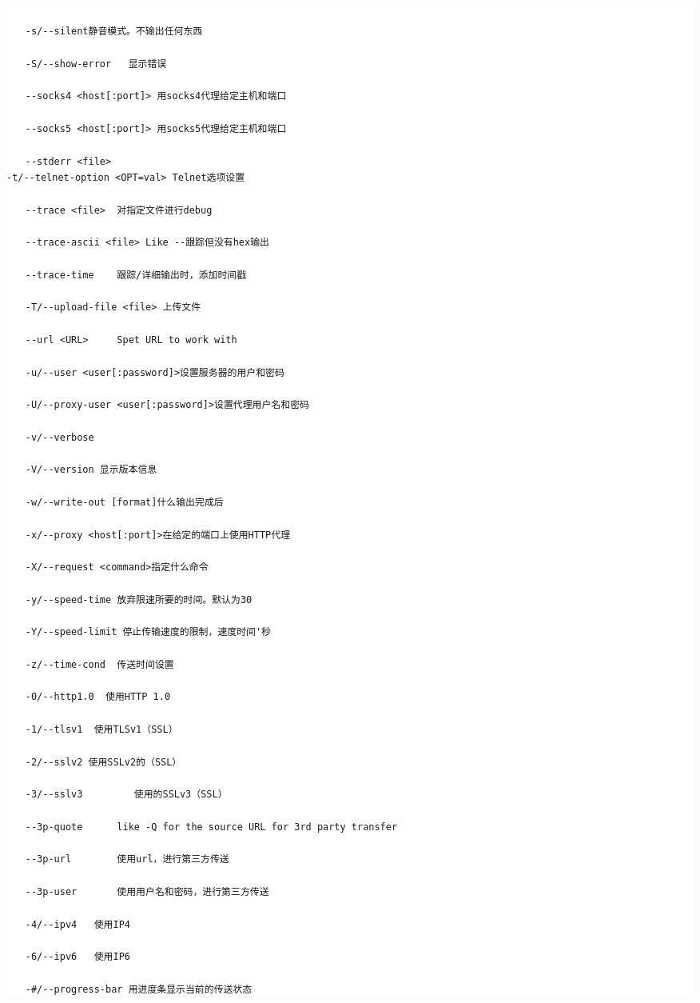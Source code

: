 ```

　　-s/--silent静音模式。不输出任何东西

　　-S/--show-error   显示错误

　　--socks4 <host[:port]> 用socks4代理给定主机和端口

　　--socks5 <host[:port]> 用socks5代理给定主机和端口

　　--stderr <file>
-t/--telnet-option <OPT=val> Telnet选项设置

　　--trace <file>  对指定文件进行debug

　　--trace-ascii <file> Like --跟踪但没有hex输出

　　--trace-time    跟踪/详细输出时，添加时间戳

　　-T/--upload-file <file> 上传文件

　　--url <URL>     Spet URL to work with

　　-u/--user <user[:password]>设置服务器的用户和密码

　　-U/--proxy-user <user[:password]>设置代理用户名和密码

　　-v/--verbose

　　-V/--version 显示版本信息

　　-w/--write-out [format]什么输出完成后

　　-x/--proxy <host[:port]>在给定的端口上使用HTTP代理

　　-X/--request <command>指定什么命令

　　-y/--speed-time 放弃限速所要的时间。默认为30

　　-Y/--speed-limit 停止传输速度的限制，速度时间'秒

　　-z/--time-cond  传送时间设置

　　-0/--http1.0  使用HTTP 1.0

　　-1/--tlsv1  使用TLSv1（SSL）

　　-2/--sslv2 使用SSLv2的（SSL）

　　-3/--sslv3         使用的SSLv3（SSL）

　　--3p-quote      like -Q for the source URL for 3rd party transfer

　　--3p-url        使用url，进行第三方传送

　　--3p-user       使用用户名和密码，进行第三方传送

　　-4/--ipv4   使用IP4

　　-6/--ipv6   使用IP6

　　-#/--progress-bar 用进度条显示当前的传送状态
```
